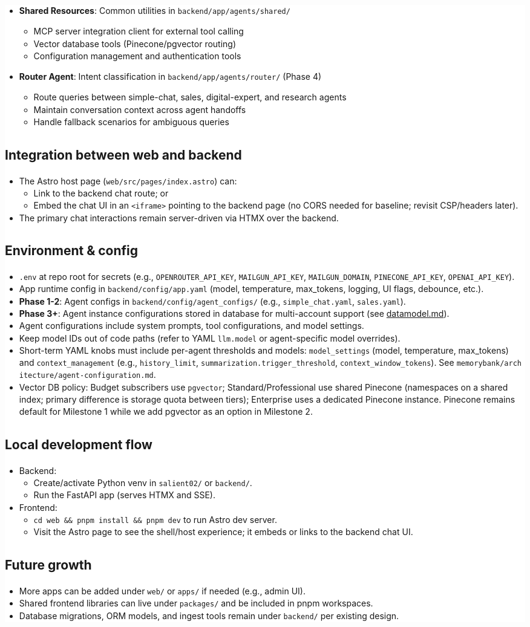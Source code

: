 - **Shared Resources**: Common utilities in `backend/app/agents/shared/`
  - MCP server integration client for external tool calling
  - Vector database tools (Pinecone/pgvector routing)
  - Configuration management and authentication tools

- **Router Agent**: Intent classification in `backend/app/agents/router/` (Phase 4)
  - Route queries between simple-chat, sales, digital-expert, and research agents
  - Maintain conversation context across agent handoffs
  - Handle fallback scenarios for ambiguous queries

## Integration between web and backend
- The Astro host page (`web/src/pages/index.astro`) can:
  - Link to the backend chat route; or
  - Embed the chat UI in an `<iframe>` pointing to the backend page (no CORS needed for baseline; revisit CSP/headers later).
- The primary chat interactions remain server-driven via HTMX over the backend.

## Environment & config
- `.env` at repo root for secrets (e.g., `OPENROUTER_API_KEY`, `MAILGUN_API_KEY`, `MAILGUN_DOMAIN`, `PINECONE_API_KEY`, `OPENAI_API_KEY`).
- App runtime config in `backend/config/app.yaml` (model, temperature, max_tokens, logging, UI flags, debounce, etc.).
- **Phase 1-2**: Agent configs in `backend/config/agent_configs/` (e.g., `simple_chat.yaml`, `sales.yaml`).
- **Phase 3+**: Agent instance configurations stored in database for multi-account support (see [datamodel.md](datamodel.md)).
- Agent configurations include system prompts, tool configurations, and model settings.
- Keep model IDs out of code paths (refer to YAML `llm.model` or agent-specific model overrides).
 - Short-term YAML knobs must include per-agent thresholds and models: `model_settings` (model, temperature, max_tokens) and `context_management` (e.g., `history_limit`, `summarization.trigger_threshold`, `context_window_tokens`). See `memorybank/architecture/agent-configuration.md`.
 - Vector DB policy: Budget subscribers use `pgvector`; Standard/Professional use shared Pinecone (namespaces on a shared index; primary difference is storage quota between tiers); Enterprise uses a dedicated Pinecone instance. Pinecone remains default for Milestone 1 while we add pgvector as an option in Milestone 2.

## Local development flow
- Backend:
  - Create/activate Python venv in `salient02/` or `backend/`.
  - Run the FastAPI app (serves HTMX and SSE).
- Frontend:
  - `cd web && pnpm install && pnpm dev` to run Astro dev server.
  - Visit the Astro page to see the shell/host experience; it embeds or links to the backend chat UI.

## Future growth
- More apps can be added under `web/` or `apps/` if needed (e.g., admin UI).
- Shared frontend libraries can live under `packages/` and be included in pnpm workspaces.
- Database migrations, ORM models, and ingest tools remain under `backend/` per existing design.
